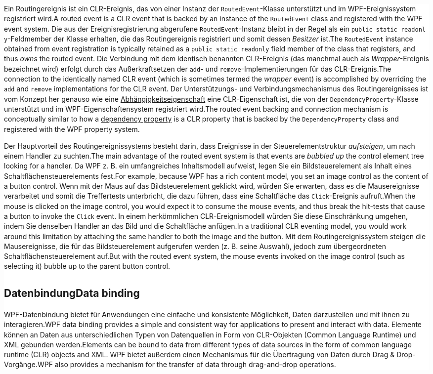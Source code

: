 <span data-ttu-id="89127-153">Ein Routingereignis ist ein CLR-Ereignis, das von einer Instanz der `RoutedEvent`-Klasse unterstützt und im WPF-Ereignissystem registriert wird.</span><span class="sxs-lookup"><span data-stu-id="89127-153">A routed event is a CLR event that is backed by an instance of the `RoutedEvent` class and registered with the WPF event system.</span></span> <span data-ttu-id="89127-154">Die aus der Ereignisregistrierung abgerufene `RoutedEvent`-Instanz bleibt in der Regel als ein `public static readonly`-Feldmember der Klasse erhalten, die das Routingereignis registriert und somit dessen *Besitzer* ist.</span><span class="sxs-lookup"><span data-stu-id="89127-154">The `RoutedEvent` instance obtained from event registration is typically retained as a `public static readonly` field member of the class that registers, and thus *owns* the routed event.</span></span> <span data-ttu-id="89127-155">Die Verbindung mit dem identisch benannten CLR-Ereignis (das manchmal auch als *Wrapper*-Ereignis bezeichnet wird) erfolgt durch das Außerkraftsetzen der `add`- und `remove`-Implementierungen für das CLR-Ereignis.</span><span class="sxs-lookup"><span data-stu-id="89127-155">The connection to the identically named CLR event (which is sometimes termed the *wrapper* event) is accomplished by overriding the `add` and `remove` implementations for the CLR event.</span></span> <span data-ttu-id="89127-156">Der Unterstützungs- und Verbindungsmechanismus des Routingereignisses ist vom Konzept her genauso wie eine [Abhängigkeitseigenschaft](#dependency-property) eine CLR-Eigenschaft ist, die von der `DependencyProperty`-Klasse unterstützt und im WPF-Eigenschaftensystem registriert wird.</span><span class="sxs-lookup"><span data-stu-id="89127-156">The routed event backing and connection mechanism is conceptually similar to how a [dependency property](#dependency-property) is a CLR property that is backed by the `DependencyProperty` class and registered with the WPF property system.</span></span>

<span data-ttu-id="89127-157">Der Hauptvorteil des Routingereignissystems besteht darin, dass Ereignisse in der Steuerelementstruktur *aufsteigen*, um nach einem Handler zu suchten.</span><span class="sxs-lookup"><span data-stu-id="89127-157">The main advantage of the routed event system is that events are *bubbled up* the control element tree looking for a handler.</span></span> <span data-ttu-id="89127-158">Da WPF z. B. ein umfangreiches Inhaltsmodell aufweist, legen Sie ein Bildsteuerelement als Inhalt eines Schaltflächensteuerelements fest.</span><span class="sxs-lookup"><span data-stu-id="89127-158">For example, because WPF has a rich content model, you set an image control as the content of a button control.</span></span> <span data-ttu-id="89127-159">Wenn mit der Maus auf das Bildsteuerelement geklickt wird, würden Sie erwarten, dass es die Mausereignisse verarbeitet und somit die Treffertests unterbricht, die dazu führen, dass eine Schaltfläche das `Click`-Ereignis aufruft.</span><span class="sxs-lookup"><span data-stu-id="89127-159">When the mouse is clicked on the image control, you would expect it to consume the mouse events, and thus break the hit-tests that cause a button to invoke the `Click` event.</span></span> <span data-ttu-id="89127-160">In einem herkömmlichen CLR-Ereignismodell würden Sie diese Einschränkung umgehen, indem Sie denselben Handler an das Bild und die Schaltfläche anfügen.</span><span class="sxs-lookup"><span data-stu-id="89127-160">In a traditional CLR eventing model, you would work around this limitation by attaching the same handler to both the image and the button.</span></span> <span data-ttu-id="89127-161">Mit dem Routingereignissystem steigen die Mausereignisse, die für das Bildsteuerelement aufgerufen werden (z. B. seine Auswahl), jedoch zum übergeordneten Schaltflächensteuerelement auf.</span><span class="sxs-lookup"><span data-stu-id="89127-161">But with the routed event system, the mouse events invoked on the image control (such as selecting it) bubble up to the parent button control.</span></span>



## <a name="data-binding"></a><span data-ttu-id="89127-162">Datenbindung</span><span class="sxs-lookup"><span data-stu-id="89127-162">Data binding</span></span>

<span data-ttu-id="89127-163">WPF-Datenbindung bietet für Anwendungen eine einfache und konsistente Möglichkeit, Daten darzustellen und mit ihnen zu interagieren.</span><span class="sxs-lookup"><span data-stu-id="89127-163">WPF data binding provides a simple and consistent way for applications to present and interact with data.</span></span> <span data-ttu-id="89127-164">Elemente können an Daten aus unterschiedlichen Typen von Datenquellen in Form von CLR-Objekten (Common Language Runtime) und XML gebunden werden.</span><span class="sxs-lookup"><span data-stu-id="89127-164">Elements can be bound to data from different types of data sources in the form of common language runtime (CLR) objects and XML.</span></span> <span data-ttu-id="89127-165">WPF bietet außerdem einen Mechanismus für die Übertragung von Daten durch Drag & Drop-Vorgänge.</span><span class="sxs-lookup"><span data-stu-id="89127-165">WPF also provides a mechanism for the transfer of data through drag-and-drop operations.</span></span>
